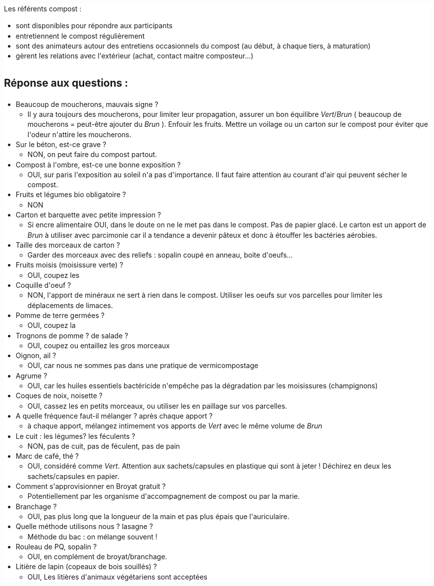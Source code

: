 Les référents compost :
- sont disponibles pour répondre aux participants
- entretiennent le compost régulièrement
- sont des animateurs autour des entretiens occasionnels du compost (au début, à chaque tiers, à maturation)
- gèrent les relations avec l'extérieur (achat, contact maitre composteur...)

## Réponse aux questions :
- Beaucoup de moucherons, mauvais signe ?
  - Il y aura toujours des moucherons, pour limiter leur propagation, assurer un bon équilibre *Vert*/*Brun* ( beaucoup de moucherons = peut-être ajouter du *Brun* ). Enfouir les fruits. Mettre un voilage ou un carton sur le compost pour éviter que l'odeur n'attire les moucherons.
- Sur le béton, est-ce grave ?
  - NON, on peut faire du compost partout.
- Compost à l'ombre, est-ce une bonne exposition ?
  - OUI, sur paris l'exposition au soleil n'a pas d'importance. Il faut faire attention au courant d'air qui peuvent sécher le compost.
- Fruits et légumes bio obligatoire ?
  - NON
- Carton et barquette avec petite impression ?
  - Si encre alimentaire OUI, dans le doute on ne le met pas dans le compost. Pas de papier glacé. Le carton est un apport de *Brun* à utiliser avec parcimonie car il a tendance a devenir pâteux et donc à étouffer les bactéries aérobies.  
- Taille des morceaux de carton ?
  - Garder des morceaux avec des reliefs : sopalin coupé en anneau, boite d'oeufs...
- Fruits moisis (moisissure verte) ?
  - OUI, coupez les
- Coquille d'oeuf ?
  - NON, l'apport de minéraux ne sert à rien dans le compost. Utiliser les oeufs sur vos parcelles pour limiter les déplacements de limaces.
- Pomme de terre germées ?
  - OUI, coupez la
- Trognons de pomme ? de salade ?
  - OUI, coupez ou entaillez les gros morceaux
- Oignon, ail ?
  - OUI, car nous ne sommes pas dans une pratique de vermicompostage
- Agrume ?
  - OUI, car les huiles essentiels bactéricide n'empêche pas la dégradation par les moisissures (champignons)
- Coques de noix, noisette ?
  - OUI, cassez les en petits morceaux, ou utiliser les en paillage sur vos parcelles.
- A quelle fréquence faut-il mélanger ? après chaque apport ?
  - à chaque apport, mélangez intimement vos apports de *Vert* avec le même volume de *Brun*
- Le cuit : les légumes? les féculents ?
  - NON, pas de cuit, pas de féculent, pas de pain
- Marc de café, thé ?
  - OUI, considéré comme *Vert*. Attention aux sachets/capsules en plastique qui sont à jeter ! Déchirez en deux les sachets/capsules en papier.
- Comment s'approvisionner en Broyat gratuit ?
  - Potentiellement par les organisme d'accompagnement de compost ou par la marie.
- Branchage ?
  - OUI, pas plus long que la longueur de la main et pas plus épais que l'auriculaire.
- Quelle méthode utilisons nous ? lasagne ?
  - Méthode du bac : on mélange souvent !
- Rouleau de PQ, sopalin  ?
  - OUI, en complément de broyat/branchage.
- Litière de lapin (copeaux de bois souillés) ?
  - OUI, Les litières d'animaux végétariens sont acceptées
